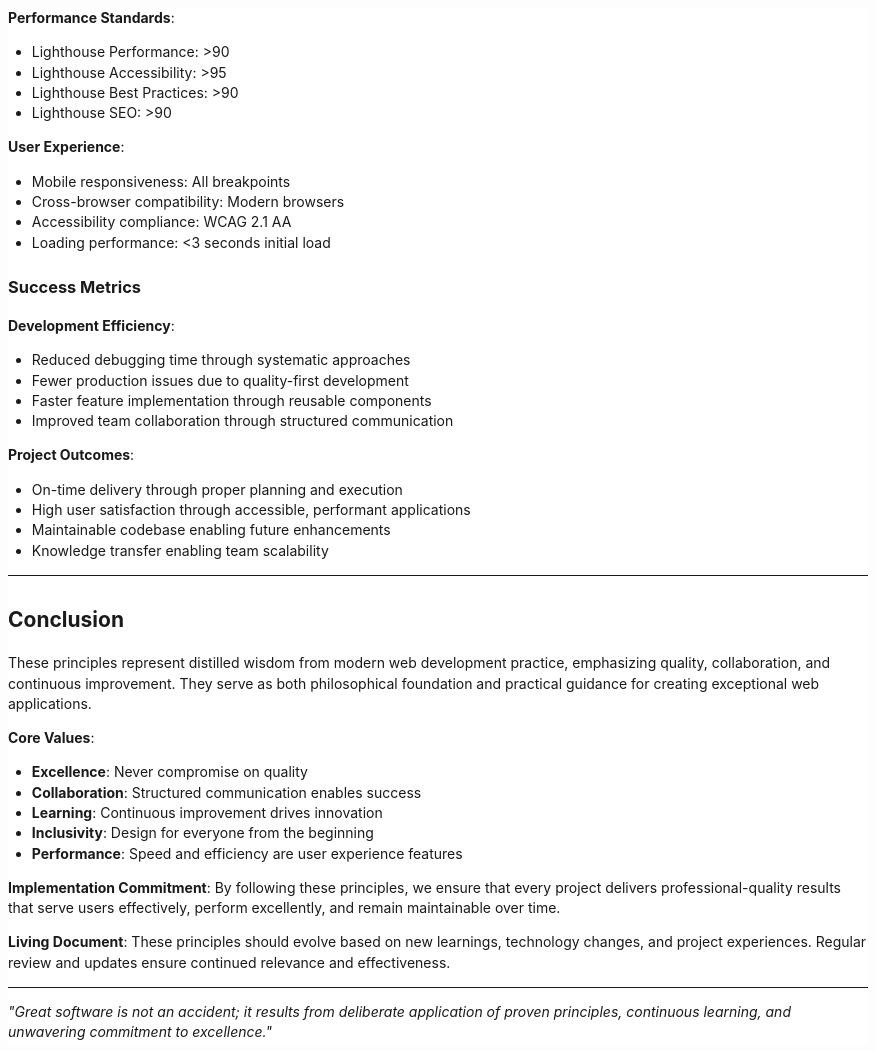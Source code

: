 **Performance Standards**:
- Lighthouse Performance: >90
- Lighthouse Accessibility: >95
- Lighthouse Best Practices: >90
- Lighthouse SEO: >90

**User Experience**:
- Mobile responsiveness: All breakpoints
- Cross-browser compatibility: Modern browsers
- Accessibility compliance: WCAG 2.1 AA
- Loading performance: <3 seconds initial load

### Success Metrics

**Development Efficiency**:
- Reduced debugging time through systematic approaches
- Fewer production issues due to quality-first development
- Faster feature implementation through reusable components
- Improved team collaboration through structured communication

**Project Outcomes**:
- On-time delivery through proper planning and execution
- High user satisfaction through accessible, performant applications
- Maintainable codebase enabling future enhancements
- Knowledge transfer enabling team scalability

---

## Conclusion

These principles represent distilled wisdom from modern web development practice, emphasizing quality, collaboration, and continuous improvement. They serve as both philosophical foundation and practical guidance for creating exceptional web applications.

**Core Values**:
- **Excellence**: Never compromise on quality
- **Collaboration**: Structured communication enables success  
- **Learning**: Continuous improvement drives innovation
- **Inclusivity**: Design for everyone from the beginning
- **Performance**: Speed and efficiency are user experience features

**Implementation Commitment**:
By following these principles, we ensure that every project delivers professional-quality results that serve users effectively, perform excellently, and remain maintainable over time.

**Living Document**:
These principles should evolve based on new learnings, technology changes, and project experiences. Regular review and updates ensure continued relevance and effectiveness.

---

*"Great software is not an accident; it results from deliberate application of proven principles, continuous learning, and unwavering commitment to excellence."*
